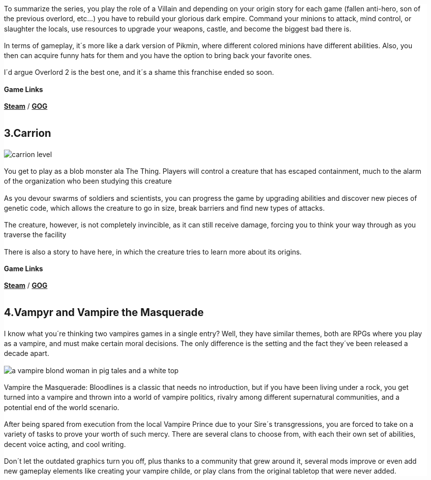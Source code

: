 To summarize the series, you play the role of a Villain and depending on your origin story for each game (fallen anti-hero, son of the previous overlord, etc...) you have to rebuild your glorious dark empire. Command your minions to attack, mind control, or slaughter the locals, use resources to upgrade your weapons, castle, and become the biggest bad there is.

In terms of gameplay, it´s more like a dark version of Pikmin, where different colored minions have different abilities. Also, you then can acquire funny hats for them and you have the option to bring back your favorite ones.

I´d argue Overlord 2 is the best one, and it´s a shame this franchise ended so soon.

**Game Links**

[**Steam**](https://store.steampowered.com/bundle/1229/Overlord_Ultimate_Evil_Collection/) / [**GOG**](https://www.gog.com/en/games?publishers=codemasters)

## 3.Carrion

![carrion level](/images/2022/carrion.jpg#center)

You get to play as a blob monster ala The Thing. Players will control a creature that has escaped containment, much to the alarm of the organization who been studying this creature

As you devour swarms of soldiers and scientists, you can progress the game by upgrading abilities and discover new pieces of genetic code, which allows the creature to go in size, break barriers and find new types of attacks.

The creature, however, is not completely invincible, as it can still receive damage, forcing you to think your way through as you traverse the facility

There is also a story to have here, in which the creature tries to learn more about its origins.

**Game Links**

[**Steam**](https://store.steampowered.com/app/953490/CARRION/) / [**GOG**](https://www.gog.com/game/carrion)

## 4.Vampyr and Vampire the Masquerade

I know what you´re thinking two vampires games in a single entry? Well, they have similar themes, both are RPGs where you play as a vampire, and must make certain moral decisions. The only difference is the setting and the fact they´ve been released a decade apart.

![a vampire blond woman in pig tales and a white top ](/images/2022/vampirethemasquerade.jpg#center)

Vampire the Masquerade: Bloodlines is a classic that needs no introduction, but if you have been living under a rock, you get turned into a vampire and thrown into a world of vampire politics, rivalry among different supernatural communities, and a potential end of the world scenario.

After being spared from execution from the local Vampire Prince due to your Sire´s transgressions, you are forced to take on a variety of tasks to prove your worth of such mercy. There are several clans to choose from, with each their own set of abilities, decent voice acting, and cool writing.

Don´t let the outdated graphics turn you off, plus thanks to a community that grew around it, several mods improve or even add new gameplay elements like creating your vampire childe, or play clans from the original tabletop that were never added.
